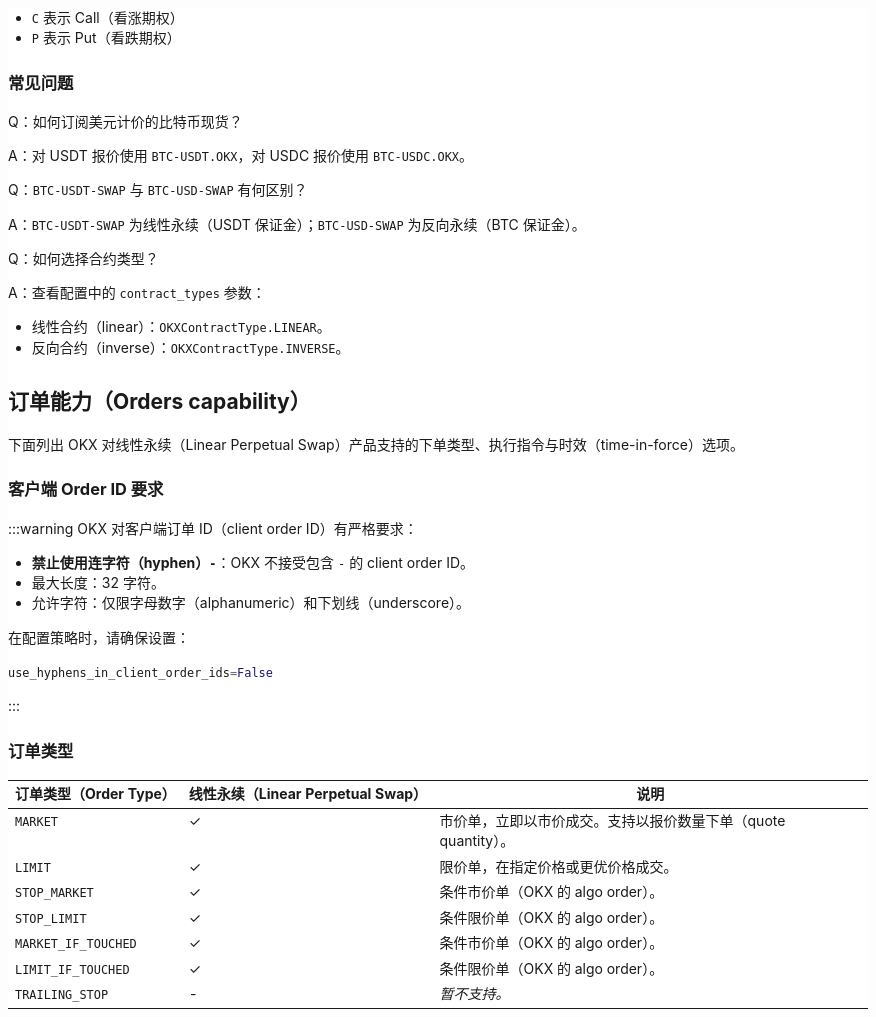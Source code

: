- `C` 表示 Call（看涨期权）
- `P` 表示 Put（看跌期权）

### 常见问题

Q：如何订阅美元计价的比特币现货？

A：对 USDT 报价使用 `BTC-USDT.OKX`，对 USDC 报价使用 `BTC-USDC.OKX`。

Q：`BTC-USDT-SWAP` 与 `BTC-USD-SWAP` 有何区别？

A：`BTC-USDT-SWAP` 为线性永续（USDT 保证金）；`BTC-USD-SWAP` 为反向永续（BTC 保证金）。

Q：如何选择合约类型？

A：查看配置中的 `contract_types` 参数：

- 线性合约（linear）：`OKXContractType.LINEAR`。
- 反向合约（inverse）：`OKXContractType.INVERSE`。

## 订单能力（Orders capability）

下面列出 OKX 对线性永续（Linear Perpetual Swap）产品支持的下单类型、执行指令与时效（time-in-force）选项。

### 客户端 Order ID 要求

:::warning
OKX 对客户端订单 ID（client order ID）有严格要求：

- **禁止使用连字符（hyphen）`-`**：OKX 不接受包含 `-` 的 client order ID。
- 最大长度：32 字符。
- 允许字符：仅限字母数字（alphanumeric）和下划线（underscore）。

在配置策略时，请确保设置：

```python
use_hyphens_in_client_order_ids=False
```

:::

### 订单类型

| 订单类型（Order Type） | 线性永续（Linear Perpetual Swap） | 说明                                                           |
| ---------------------- | --------------------------------- | -------------------------------------------------------------- |
| `MARKET`               | ✓                                 | 市价单，立即以市价成交。支持以报价数量下单（quote quantity）。 |
| `LIMIT`                | ✓                                 | 限价单，在指定价格或更优价格成交。                             |
| `STOP_MARKET`          | ✓                                 | 条件市价单（OKX 的 algo order）。                              |
| `STOP_LIMIT`           | ✓                                 | 条件限价单（OKX 的 algo order）。                              |
| `MARKET_IF_TOUCHED`    | ✓                                 | 条件市价单（OKX 的 algo order）。                              |
| `LIMIT_IF_TOUCHED`     | ✓                                 | 条件限价单（OKX 的 algo order）。                              |
| `TRAILING_STOP`        | -                                 | _暂不支持。_                                                   |
